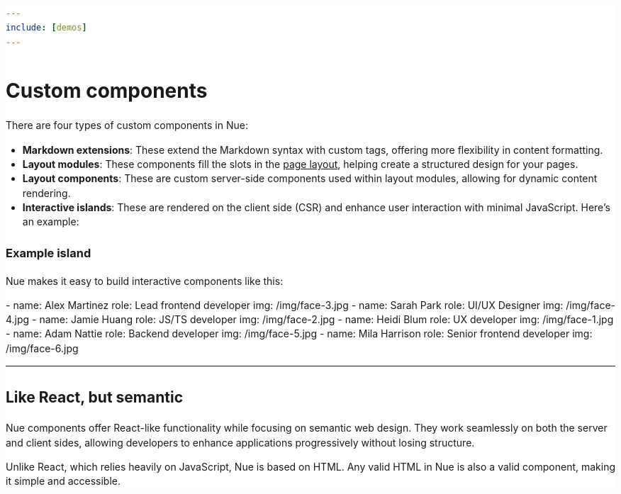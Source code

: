```yaml
---
include: [demos]
---
```


# Custom components
There are four types of custom components in Nue:

- **Markdown extensions**: These extend the Markdown syntax with custom tags, offering more flexibility in content formatting.
- **Layout modules**: These components fill the slots in the [page layout](layout.html), helping create a structured design for your pages.
- **Layout components**: These are custom server-side components used within layout modules, allowing for dynamic content rendering.
- **Interactive islands**: These are rendered on the client side (CSR) and enhance user interaction with minimal JavaScript. Here’s an example:

### Example island
Nue makes it easy to build interactive components like this:

[array-demo]:
  users:
    - name: Alex Martinez
      role: Lead frontend developer
      img: /img/face-3.jpg
    - name: Sarah Park
      role: UI/UX Designer
      img: /img/face-4.jpg
    - name: Jamie Huang
      role: JS/TS developer
      img: /img/face-2.jpg
    - name: Heidi Blum
      role: UX developer
      img: /img/face-1.jpg
    - name: Adam Nattie
      role: Backend developer
      img: /img/face-5.jpg
    - name: Mila Harrison
      role: Senior frontend developer
      img: /img/face-6.jpg

- - -

## Like React, but semantic
Nue components offer React-like functionality while focusing on semantic web design. They work seamlessly on both the server and client sides, allowing developers to enhance applications progressively without losing structure.

Unlike React, which relies heavily on JavaScript, Nue is based on HTML. Any valid HTML in Nue is also a valid component, making it simple and accessible.
